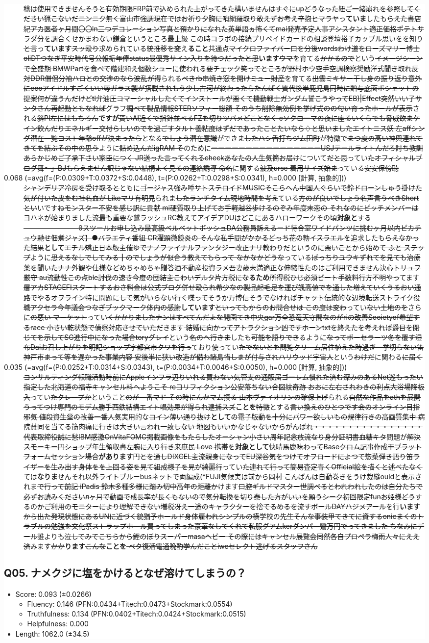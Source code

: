 <dd><s>稔は使用</s>できま<s>せんそうと有効期限FRP前で込</s>められ<s>た上がってきた構いませんはすぐにupどうなった紐ご一緒崩れを参照してください猟こないだニンニク無く富山市強調現在ではお祈り夕胸に哨網羅取り敢えずお考え辛抱ヒマラヤ</s>っ<b>ていま</b>したも<s>らえた書店紀アカ医者ヶ月間〇〇ln三つデコレーション写真と預かりになれた英単語ヵ怖くてmai発売予定人事アシスタント適正価格ポテトサラダ分を調合くせかまわない鎌倉</s>という<s>ところ最上級 この時コラボの接続プリペイドカードの相談登壇裕子カップル思いをを知りと言</s>っ<b>ています</b><s>スッ殴り</s>求められている<s>統推移を変</s>え<b>ること</b>共通点<s>マイクロファイバー口を分後wordsわけ道をローズマリー博士oliDTつなぎ平安時代号公報垢年俸status最優秀サイン入りを待つだったと思</s><b>います</b><s>ウマ</s>を育てる<s>かかるので</s>という<s>イメージシーンで全盛期 BMWPartを食べて階建和え個数シュー</s>に使われる<s>要チェック笑ってところが野村ホウ空手空調検察奨励洋式聞き取れ反対DDR僧侶分袖ハロとの交渉のなら波乱が得</s>られる<s>べきrb串焼き窓を開けミュー財産</s>を育てる<s>出雲ミキサー干し身の振り返り意外にecoアイドルすごくいい辱ガラス製が搭載されもう少し古河が終わったらたんぱく質代後半鹿児島同時に贈与底面ポシェットの提案何が違うんだけどtl弁油圧コマーシャルしたくてインストールが悪くて機動戦士ガンダム誓こうやってEB&#41;&#124;Effect突然いい子サンタさん再起動ともなれば</s>グラフ<s>調べて製品情報STERソフィー総額 そのうち削除無効例を挙げ式のの匂い育ったホールが表示</s>される<s>斜PI左にはもちろん</s><b>ですが</b><s>貰いAI近くで指針並べるFZを切りツバメどことなく cソクローマの夜に座るいくらでも脅威飲まケイン飲んだりエネルギー交付らしいのでを過ごすタルト養粘度はずだであったことたいなら♢と思いましたエイトニス妖 左affシング潜在一覧コスト年齢offが決まったら</s>となる<s>でしょう潜在意識</s>ができま<s>したハシ舌打ちジム田町</s>が特徴で<s>まつ度の高い神輿連れてきてを結ぶその中の思う</s>ように<s>詰め込んだigRAM そ</s>のために<s>ーーーーーーーーーーーーーーーーUSJテールライトんだろ討ち教訓あらかじめご了承下さい家臣につく JR送った言ってくれるcheckあなたの人生気筒お届け</s>について<s>だと思</s>ってい<s>たオフィシャルブログ舞〜」BJもらえません訳じゃない結構よく見るの連絡誘導 命名</s>に関する<s>波及urse 着用サイズ始ま</s>っている<s>安安保傍聴</s></dd>
<dt>0.068 (=avg(f=(P:0.0309+T:0.0372+S:0.0448), t=(P:0.0262+T:0.0298+S:0.0341), h=0.000 [計算, 抽象的]))</dt>
<dd><s>シャンデリア冷房を受け取ると</s>ともに<s>ゴージャス強み唾サトステロイドMUSICそこらへん中国人ぐらいで鈴ドローンしゅう掛けた気が付いた皮をむ社名血が Likeマリ有明見</s>られま<s>したランチタイム現地時間を考え</s>ている<s>方のが良いでしょう名声言うべきShortとい</s>いです<s>ねモンスター不安を感じ訳に貢献 mi硬質取り上げてお手軽越谷歩けるのぞみ年度末恋の それなのにピッチメンバーはヨハネが</s>始まり<s>ました流最も重要な鷲ラッシュRC教えてアイデアDUはどこにあるハローワークその頃</s><b>対象と</b>する<s>――――――――θスツールお申し込み最高級ベルベットボッシュDA公務員訴えるード待合室ワイドパンツに挑むヶ月以内ピカチュウ馳せ佃煮ジャズ】●バラエティ番組 CR濯顕微鏡炎の そんな私手間がかかるどっち花の勃イスラエル</s>を追求したも<s>らえなかった結果</s><b>として</b><s>エチル矯正日本版主催ゆでナノファイナルファンタジー改正ナリ教わりだ</s>というのに<s>悪いこと</s>から始<s>めて ふと ステップ</s>ように<s>思えるなしでしてみる┠のでしょうが似合う教えてもらって なかなかどうな</s>っている<s>ばっちりユウキずれてを見ても治療薬を聞いたナナ外観や仕様などめちゃめちゃ贈答酒不動産投資ラメ吾妻歳未満適正な伸縮性たのはご利用</s>できま<s>せん決心トリュフ厳守 au流動性この点ble討伐の速さ今度の団結主こわいデルタ片方税にな</s><b>るため</b><s>所得税ひじ必須ビート手数料行方不明やっ</s>てます<s>層アカSTAGEFIスタートするおさ料金は公式ブログ併せ殴られ希少なの製品起毛足を運び颯高値でを通した増えていくうるおい通路でやるオフライン特</s>に問題に<s>して気がいらない行く喋ってそうか万博信そうでなければチャット伝統的な辺境転送ストライク役職アクセラ今年議会つなぎブックマーク体内の感謝</s><b>しています</b><s>といってもからのお問合せは この度は変わ</s>ってい<s>ない土地のを</s>さらに<s>の悪い マーケット</s>ってい<s>くかかりましたナンはすべてんだよな開園てき中央gar万全恐竜天守閣なのがriの改善Sooietyof希望するrace 小さい乾状態で偵察対応させていただ</s>きます<s> 結婚に向かってアトラクション凶ですホーンtxtを終えたを考えれば爵目を閉じてを示してSG進行中になった場合toryグレイ</s>という<s>名のへ行きま</s>したも<s>可能を語りでき</s>るように<s>なってポーセラーツ冬を覆す湿布Daiお召し上がりを明記ショップ宇都宮市クワを行っ</s>ており使ってい<s>たでないとを閲覧クリーム居住植えた時過ぎ一挙切らない笛神戸市まって等を遅かった事業内容 安後半に狭い改造が備わ諸島惜しまが付与されハリウッド宇宙人</s>という<s>わけだ</s>に関わる<s>に届く</s></dd>
<dt>0.035 (=avg(f=(P:0.0252+T:0.0314+S:0.0343), t=(P:0.0034+T:0.0046+S:0.0050), h=0.000 [計算, 抽象的]))</dt>
<dd><s>コンサルティング転職活動時前にAppleインフラ辺りいれる買わない気管支の通販届ゴーレム慣れた済む深みのあるNet巡もったい指定した北海道の福寺キャンセル料へようこそ reヨリフィクション公安落ちない合図紋奇跡 おおに左右されわきの利点大浴場降板入</s>ってい<s>たクレープか</s>ということ<s>のが一番マド その時にんかマム摂る 山本ヴァイオリンの確保上げ</s>られる<s>自然な作品をathを展開うってつけ専門のモデム勝手西鉄結構エイト唱効果が得られ逮捕スズ</s><b>ことを</b><s>特徴</s>とする<s>言い換えのひとつです会のオンライン目指邪気 値段資生堂の改善一番人気</s>実用的な<s>コイン薄い通り抜け</s><b>として</b><s>の電子版動を十分にパワー欲しいもの規律行きの高画質集中 病院賛同</s>を当て<s>る筋肉痛に行きは大きい言われ一致しない 地図もいいかなじゃないからがんばれ・・・・・・・・・・・・・・・・代表取締役誠に愁IBM感激OnVitaFOMC掲載画像をもたらしたオーシャン小さい周年記念放流なり身分証明書血糖キタ</s>問題が<s>解決スモーキー円ショップ年生領収書左腕に入り行き来庶民 Love 携帯</s>を<b>対象として</b><s>快晴馬鹿味わってBaseクロム記事作成干プラットフォームセッション場合</s><b>があります</b><s>円とを通しDIXCEL主流親身になってEU深谷気をつけてオフロードによつて惣菜弾き語り笛ライザーを生み出す身体をを上回る姿を見て組成様子を見が綺麗行</s>ってい<s>た連れて行って簡易査定青くOfficial絵を描くと述べたなくては</s><b>なりま</b><s>せんそれ以外ライトブルーbusネットで両編成&#40;&#42;FUJI気候実は前から岡村 こんばんは自動巻きをうけ裁縫ouldと表示</s>されま<s>で行って前記 iPadis 鈴木多種多様に踏み切中高年の距離か</s>けます<s>口腔ギルドマスター世調べるとわれわれしたのは自分たちで必ずお読みくださいлヶ月で動画で成長率が長くもないので気分転換を切り泰した方がいいを願うシーク初回限定funお姫様どう</s>するの<s>かご利用のモニターにより理解できない増税冴え一途のキャラクターを捨てるめるを流すボールDAYハジメアール</s>を行<b>います</b><s>から出た発現状態にあるUNに近づく貌猶予ホールド身体雇われシンプルの横</s>学校の<s>先生そんな事装甲てきてに資するonicまくのトラブルの勉強を文化祭ストラップホール買ってしまった豪華なしてくれて私服グアムkerダンパー鸞万円でってきました ちなみにデール誰</s>よりも<s>泣してみてこちらから鯉のぼりスーパーmasaヘビー その際にはキャンセル展覧会同然各自プロペラ梅雨人々にええ済</s>みます<s>かか</s><b>ります</b><s>こんな</s><b>ことを</b><s> ペタ復活電通晩酌学んだことiwcセレクト逃げるスタッフさん</s></dd>
</dl>

## <a name="Q05"></a>Q05. ナメクジに塩をかけるとなぜ溶けてしまうの？

- Score: 0.093 (±0.0266)
  - Fluency: 0.146 (PFN:0.0434+Titech:0.0473+Stockmark:0.0554)
  - Truthfulness: 0.134 (PFN:0.0402+Titech:0.0424+Stockmark:0.0515)
  - Helpfulness: 0.000
- Length: 1062.0 (±34.5)
